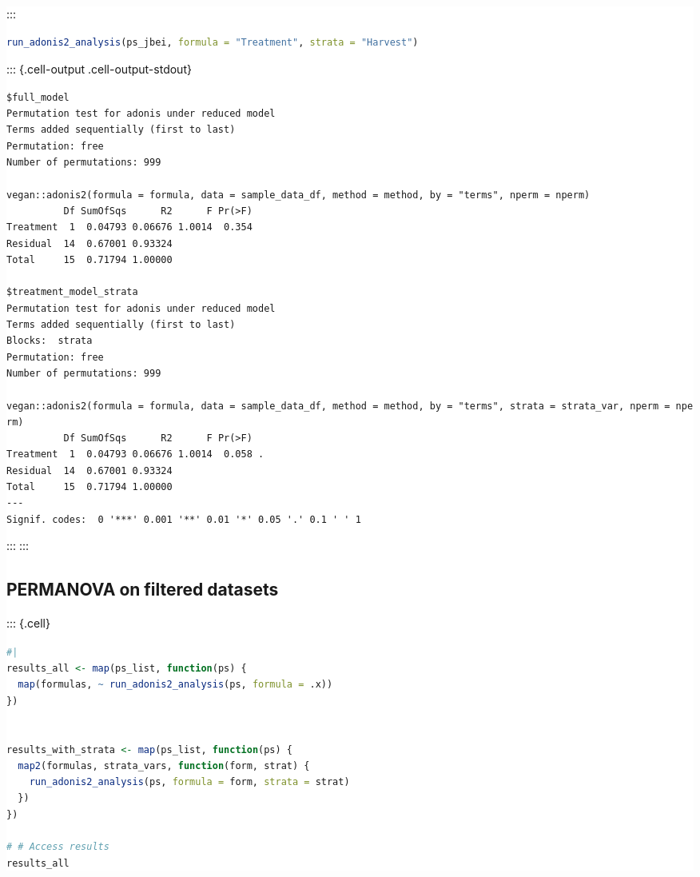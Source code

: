 :::

```{.r .cell-code}
run_adonis2_analysis(ps_jbei, formula = "Treatment", strata = "Harvest")
```

::: {.cell-output .cell-output-stdout}

```
$full_model
Permutation test for adonis under reduced model
Terms added sequentially (first to last)
Permutation: free
Number of permutations: 999

vegan::adonis2(formula = formula, data = sample_data_df, method = method, by = "terms", nperm = nperm)
          Df SumOfSqs      R2      F Pr(>F)
Treatment  1  0.04793 0.06676 1.0014  0.354
Residual  14  0.67001 0.93324              
Total     15  0.71794 1.00000              

$treatment_model_strata
Permutation test for adonis under reduced model
Terms added sequentially (first to last)
Blocks:  strata 
Permutation: free
Number of permutations: 999

vegan::adonis2(formula = formula, data = sample_data_df, method = method, by = "terms", strata = strata_var, nperm = nperm)
          Df SumOfSqs      R2      F Pr(>F)  
Treatment  1  0.04793 0.06676 1.0014  0.058 .
Residual  14  0.67001 0.93324                
Total     15  0.71794 1.00000                
---
Signif. codes:  0 '***' 0.001 '**' 0.01 '*' 0.05 '.' 0.1 ' ' 1
```


:::
:::




## PERMANOVA on filtered datasets



::: {.cell}

```{.r .cell-code}
#|
results_all <- map(ps_list, function(ps) {
  map(formulas, ~ run_adonis2_analysis(ps, formula = .x))
})


results_with_strata <- map(ps_list, function(ps) {
  map2(formulas, strata_vars, function(form, strat) {
    run_adonis2_analysis(ps, formula = form, strata = strat)
  })
})

# # Access results
results_all
```
